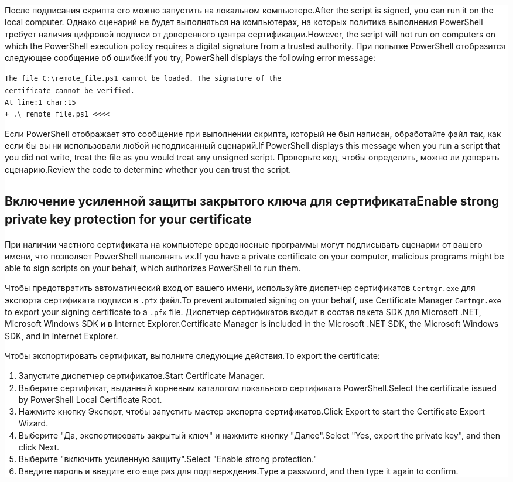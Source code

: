 <span data-ttu-id="1f897-181">После подписания скрипта его можно запустить на локальном компьютере.</span><span class="sxs-lookup"><span data-stu-id="1f897-181">After the script is signed, you can run it on the local computer.</span></span> <span data-ttu-id="1f897-182">Однако сценарий не будет выполняться на компьютерах, на которых политика выполнения PowerShell требует наличия цифровой подписи от доверенного центра сертификации.</span><span class="sxs-lookup"><span data-stu-id="1f897-182">However, the script will not run on computers on which the PowerShell execution policy requires a digital signature from a trusted authority.</span></span> <span data-ttu-id="1f897-183">При попытке PowerShell отобразится следующее сообщение об ошибке:</span><span class="sxs-lookup"><span data-stu-id="1f897-183">If you try, PowerShell displays the following error message:</span></span>

```Output
The file C:\remote_file.ps1 cannot be loaded. The signature of the
certificate cannot be verified.
At line:1 char:15
+ .\ remote_file.ps1 <<<<
```

<span data-ttu-id="1f897-184">Если PowerShell отображает это сообщение при выполнении скрипта, который не был написан, обработайте файл так, как если бы вы ни использовали любой неподписанный сценарий.</span><span class="sxs-lookup"><span data-stu-id="1f897-184">If PowerShell displays this message when you run a script that you did not write, treat the file as you would treat any unsigned script.</span></span> <span data-ttu-id="1f897-185">Проверьте код, чтобы определить, можно ли доверять сценарию.</span><span class="sxs-lookup"><span data-stu-id="1f897-185">Review the code to determine whether you can trust the script.</span></span>

## <a name="enable-strong-private-key-protection-for-your-certificate"></a><span data-ttu-id="1f897-186">Включение усиленной защиты закрытого ключа для сертификата</span><span class="sxs-lookup"><span data-stu-id="1f897-186">Enable strong private key protection for your certificate</span></span>

<span data-ttu-id="1f897-187">При наличии частного сертификата на компьютере вредоносные программы могут подписывать сценарии от вашего имени, что позволяет PowerShell выполнять их.</span><span class="sxs-lookup"><span data-stu-id="1f897-187">If you have a private certificate on your computer, malicious programs might be able to sign scripts on your behalf, which authorizes PowerShell to run them.</span></span>

<span data-ttu-id="1f897-188">Чтобы предотвратить автоматический вход от вашего имени, используйте диспетчер сертификатов `Certmgr.exe` для экспорта сертификата подписи в `.pfx` файл.</span><span class="sxs-lookup"><span data-stu-id="1f897-188">To prevent automated signing on your behalf, use Certificate Manager `Certmgr.exe` to export your signing certificate to a `.pfx` file.</span></span> <span data-ttu-id="1f897-189">Диспетчер сертификатов входит в состав пакета SDK для Microsoft .NET, Microsoft Windows SDK и в Internet Explorer.</span><span class="sxs-lookup"><span data-stu-id="1f897-189">Certificate Manager is included in the Microsoft .NET SDK, the Microsoft Windows SDK, and in internet Explorer.</span></span>

<span data-ttu-id="1f897-190">Чтобы экспортировать сертификат, выполните следующие действия.</span><span class="sxs-lookup"><span data-stu-id="1f897-190">To export the certificate:</span></span>

1. <span data-ttu-id="1f897-191">Запустите диспетчер сертификатов.</span><span class="sxs-lookup"><span data-stu-id="1f897-191">Start Certificate Manager.</span></span>
2. <span data-ttu-id="1f897-192">Выберите сертификат, выданный корневым каталогом локального сертификата PowerShell.</span><span class="sxs-lookup"><span data-stu-id="1f897-192">Select the certificate issued by PowerShell Local Certificate Root.</span></span>
3. <span data-ttu-id="1f897-193">Нажмите кнопку Экспорт, чтобы запустить мастер экспорта сертификатов.</span><span class="sxs-lookup"><span data-stu-id="1f897-193">Click Export to start the Certificate Export Wizard.</span></span>
4. <span data-ttu-id="1f897-194">Выберите "Да, экспортировать закрытый ключ" и нажмите кнопку "Далее".</span><span class="sxs-lookup"><span data-stu-id="1f897-194">Select "Yes, export the private key", and then click Next.</span></span>
5. <span data-ttu-id="1f897-195">Выберите "включить усиленную защиту".</span><span class="sxs-lookup"><span data-stu-id="1f897-195">Select "Enable strong protection."</span></span>
6. <span data-ttu-id="1f897-196">Введите пароль и введите его еще раз для подтверждения.</span><span class="sxs-lookup"><span data-stu-id="1f897-196">Type a password, and then type it again to confirm.</span></span>